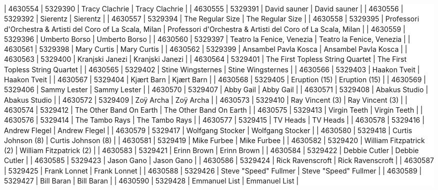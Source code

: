 | 4630554 | 5329390 | Tracy Clachrie | Tracy Clachrie |
| 4630555 | 5329391 | David sauner | David sauner |
| 4630556 | 5329392 | Sierentz | Sierentz |
| 4630557 | 5329394 | The Regular Size | The Regular Size |
| 4630558 | 5329395 | Professori d'Orchestra & Artisti del Coro of La Scala, Milan | Professori d'Orchestra & Artisti del Coro of La Scala, Milan |
| 4630559 | 5329396 | Umberto Borso | Umberto Borso |
| 4630560 | 5329397 | Teatro la Fenice, Venezia | Teatro la Fenice, Venezia |
| 4630561 | 5329398 | Mary Curtis | Mary Curtis |
| 4630562 | 5329399 | Ansambel Pavla Kosca | Ansambel Pavla Kosca |
| 4630563 | 5329400 | Kranjski Janezi | Kranjski Janezi |
| 4630564 | 5329401 | The First Topless String Quartet | The First Topless String Quartet |
| 4630565 | 5329402 | Stine Wingsternes | Stine Wingsternes |
| 4630566 | 5329403 | Haakon Tveit | Haakon Tveit |
| 4630567 | 5329404 | Kjært Barn | Kjært Barn |
| 4630568 | 5329405 | Eruption (15) | Eruption (15) |
| 4630569 | 5329406 | Sammy Lester | Sammy Lester |
| 4630570 | 5329407 | Abby Gail | Abby Gail |
| 4630571 | 5329408 | Abakus Studio | Abakus Studio |
| 4630572 | 5329409 | Zoÿ Archa | Zoÿ Archa |
| 4630573 | 5329410 | Ray Vincent (3) | Ray Vincent (3) |
| 4630574 | 5329412 | The Other Band On Earth | The Other Band On Earth |
| 4630575 | 5329413 | Virgin Teeth | Virgin Teeth |
| 4630576 | 5329414 | The Tambo Rays | The Tambo Rays |
| 4630577 | 5329415 | TV Heads | TV Heads |
| 4630578 | 5329416 | Andrew Flegel | Andrew Flegel |
| 4630579 | 5329417 | Wolfgang Stocker | Wolfgang Stocker |
| 4630580 | 5329418 | Curtis Johnson (8) | Curtis Johnson (8) |
| 4630581 | 5329419 | Mike Furbee | Mike Furbee |
| 4630582 | 5329420 | William Fitzpatrick (2) | William Fitzpatrick (2) |
| 4630583 | 5329421 | Erinn Brown | Erinn Brown |
| 4630584 | 5329422 | Debbie Cutler | Debbie Cutler |
| 4630585 | 5329423 | Jason Gano | Jason Gano |
| 4630586 | 5329424 | Rick Ravenscroft | Rick Ravenscroft |
| 4630587 | 5329425 | Frank Lonnet | Frank Lonnet |
| 4630588 | 5329426 | Steve "Speed" Fullmer | Steve "Speed" Fullmer |
| 4630589 | 5329427 | Bill Baran | Bill Baran |
| 4630590 | 5329428 | Emmanuel List | Emmanuel List |